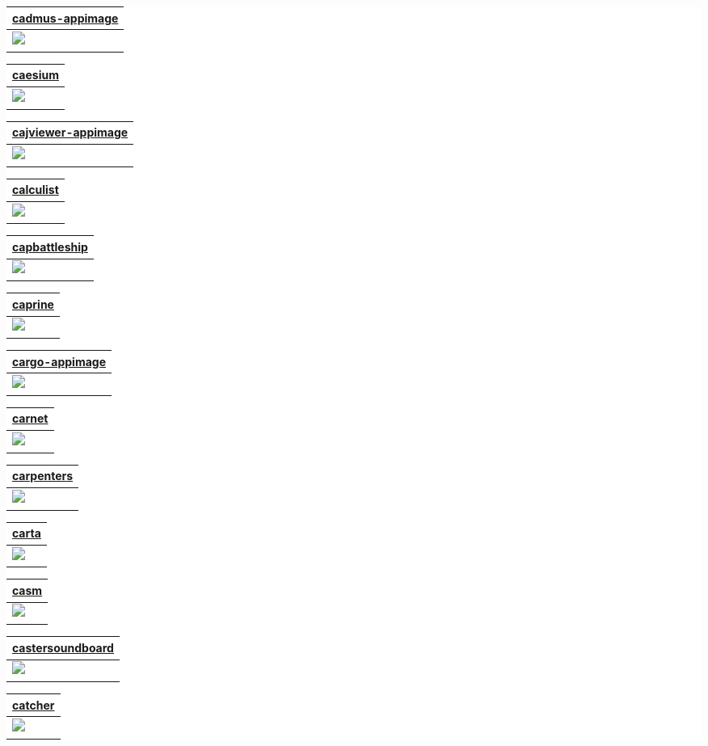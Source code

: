 | [cadmus-appimage](cadmus-appimage/cadmus-appimage.md) |
| ----- |
| [<img src=cadmus-appimage/cadmus-appimage.png height=100>](cadmus-appimage/cadmus-appimage.md)  |

| [caesium](caesium/caesium.md) |
| ----- |
| [<img src=caesium/caesium.png height=100>](caesium/caesium.md)  |

| [cajviewer-appimage](cajviewer-appimage/cajviewer-appimage.md) |
| ----- |
| [<img src=cajviewer-appimage/cajviewer-appimage.png height=100>](cajviewer-appimage/cajviewer-appimage.md)  |

| [calculist](calculist/calculist.md) |
| ----- |
| [<img src=calculist/calculist.png height=100>](calculist/calculist.md)  |

| [capbattleship](capbattleship/capbattleship.md) |
| ----- |
| [<img src=capbattleship/capbattleship.png height=100>](capbattleship/capbattleship.md)  |

| [caprine](caprine/caprine.md) |
| ----- |
| [<img src=caprine/caprine.png height=100>](caprine/caprine.md)  |

| [cargo-appimage](cargo-appimage/cargo-appimage.md) |
| ----- |
| [<img src=cargo-appimage/cargo-appimage.png height=100>](cargo-appimage/cargo-appimage.md)  |

| [carnet](carnet/carnet.md) |
| ----- |
| [<img src=carnet/carnet.png height=100>](carnet/carnet.md)  |

| [carpenters](carpenters/carpenters.md) |
| ----- |
| [<img src=carpenters/carpenters.png height=100>](carpenters/carpenters.md)  |

| [carta](carta/carta.md) |
| ----- |
| [<img src=carta/carta.png height=100>](carta/carta.md)  |

| [casm](casm/casm.md) |
| ----- |
| [<img src=casm/casm.png height=100>](casm/casm.md)  |

| [castersoundboard](castersoundboard/castersoundboard.md) |
| ----- |
| [<img src=castersoundboard/castersoundboard.png height=100>](castersoundboard/castersoundboard.md)  |

| [catcher](catcher/catcher.md) |
| ----- |
| [<img src=catcher/catcher.png height=100>](catcher/catcher.md)  |
